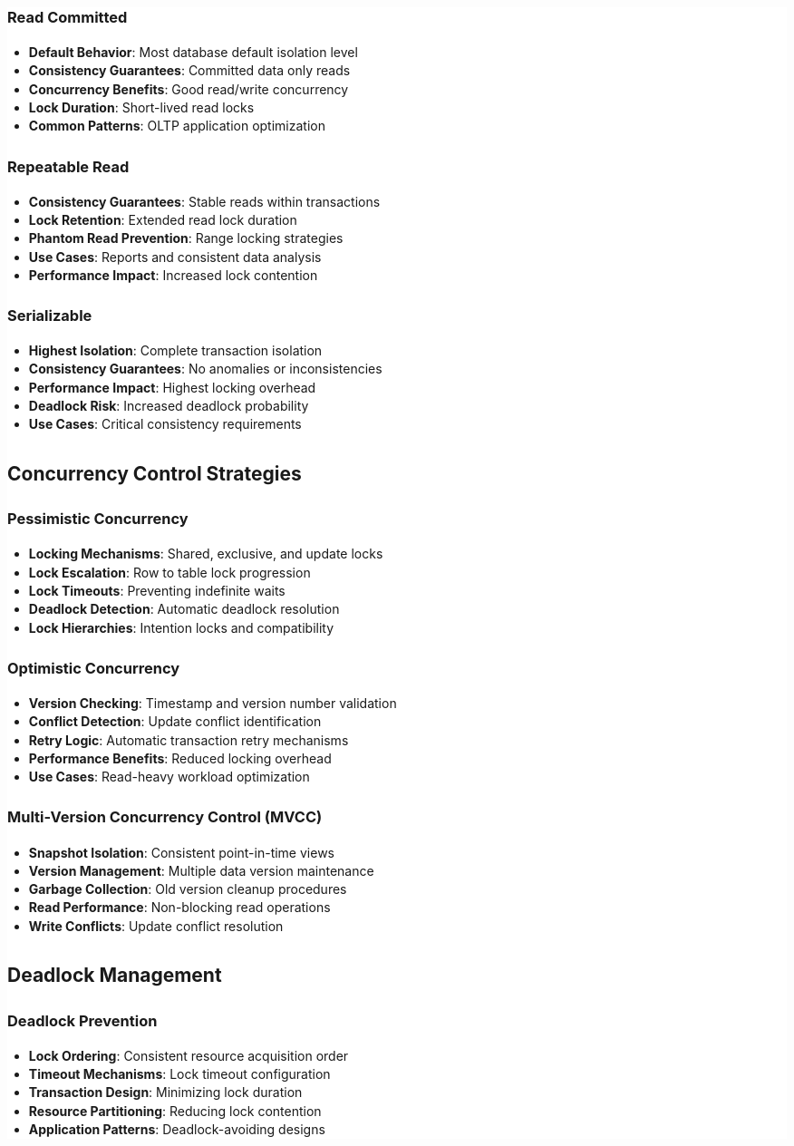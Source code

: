 ### Read Committed
- **Default Behavior**: Most database default isolation level
- **Consistency Guarantees**: Committed data only reads
- **Concurrency Benefits**: Good read/write concurrency
- **Lock Duration**: Short-lived read locks
- **Common Patterns**: OLTP application optimization

### Repeatable Read
- **Consistency Guarantees**: Stable reads within transactions
- **Lock Retention**: Extended read lock duration
- **Phantom Read Prevention**: Range locking strategies
- **Use Cases**: Reports and consistent data analysis
- **Performance Impact**: Increased lock contention

### Serializable
- **Highest Isolation**: Complete transaction isolation
- **Consistency Guarantees**: No anomalies or inconsistencies
- **Performance Impact**: Highest locking overhead
- **Deadlock Risk**: Increased deadlock probability
- **Use Cases**: Critical consistency requirements

## Concurrency Control Strategies

### Pessimistic Concurrency
- **Locking Mechanisms**: Shared, exclusive, and update locks
- **Lock Escalation**: Row to table lock progression
- **Lock Timeouts**: Preventing indefinite waits
- **Deadlock Detection**: Automatic deadlock resolution
- **Lock Hierarchies**: Intention locks and compatibility

### Optimistic Concurrency
- **Version Checking**: Timestamp and version number validation
- **Conflict Detection**: Update conflict identification
- **Retry Logic**: Automatic transaction retry mechanisms
- **Performance Benefits**: Reduced locking overhead
- **Use Cases**: Read-heavy workload optimization

### Multi-Version Concurrency Control (MVCC)
- **Snapshot Isolation**: Consistent point-in-time views
- **Version Management**: Multiple data version maintenance
- **Garbage Collection**: Old version cleanup procedures
- **Read Performance**: Non-blocking read operations
- **Write Conflicts**: Update conflict resolution

## Deadlock Management

### Deadlock Prevention
- **Lock Ordering**: Consistent resource acquisition order
- **Timeout Mechanisms**: Lock timeout configuration
- **Transaction Design**: Minimizing lock duration
- **Resource Partitioning**: Reducing lock contention
- **Application Patterns**: Deadlock-avoiding designs
